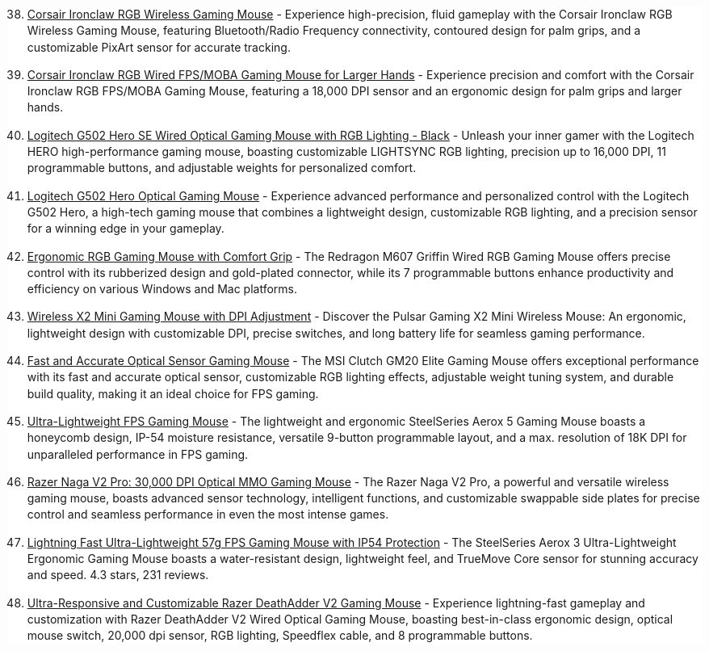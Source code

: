 38. [Corsair Ironclaw RGB Wireless Gaming Mouse](https://serp.ly/@serpgames/amazon/fps-gaming-mouse?utm\_source=serpgames&utm\_medium=organic&utm\_campaign=website) - Experience high-precision, fluid gameplay with the Corsair Ironclaw RGB Wireless Gaming Mouse, featuring Bluetooth/Radio Frequency connectivity, contoured design for palm grips, and a customizable PixArt sensor for accurate tracking.

39. [Corsair Ironclaw RGB Wired FPS/MOBA Gaming Mouse for Larger Hands](https://serp.ly/@serpgames/amazon/fps-gaming-mouse?utm\_source=serpgames&utm\_medium=organic&utm\_campaign=website) - Experience precision and comfort with the Corsair Ironclaw RGB FPS/MOBA Gaming Mouse, featuring a 18,000 DPI sensor and an ergonomic design for palm grips and larger hands.

40. [Logitech G502 Hero SE Wired Optical Gaming Mouse with RGB Lighting - Black](https://serp.ly/@serpgames/amazon/fps-gaming-mouse?utm\_source=serpgames&utm\_medium=organic&utm\_campaign=website) - Unleash your inner gamer with the Logitech HERO high-performance gaming mouse, boasting customizable LIGHTSYNC RGB lighting, precision up to 16,000 DPI, 11 programmable buttons, and adjustable weights for personalized comfort.

41. [Logitech G502 Hero Optical Gaming Mouse](https://serp.ly/@serpgames/amazon/fps-gaming-mouse?utm\_source=serpgames&utm\_medium=organic&utm\_campaign=website) - Experience advanced performance and personalized control with the Logitech G502 Hero, a high-tech gaming mouse that combines a lightweight design, customizable RGB lighting, and a precision sensor for a winning edge in your gameplay.

42. [Ergonomic RGB Gaming Mouse with Comfort Grip](https://serp.ly/@serpgames/amazon/fps-gaming-mouse?utm\_source=serpgames&utm\_medium=organic&utm\_campaign=website) - The Redragon M607 Griffin Wired RGB Gaming Mouse offers precise control with its rubberized design and gold-plated connector, while its 7 programmable buttons enhance productivity and efficiency on various Windows and Mac platforms.

43. [Wireless X2 Mini Gaming Mouse with DPI Adjustment](https://serp.ly/@serpgames/amazon/fps-gaming-mouse?utm\_source=serpgames&utm\_medium=organic&utm\_campaign=website) - Discover the Pulsar Gaming X2 Mini Wireless Mouse: An ergonomic, lightweight design with customizable DPI, precise switches, and long battery life for seamless gaming performance.

44. [Fast and Accurate Optical Sensor Gaming Mouse](https://serp.ly/@serpgames/amazon/fps-gaming-mouse?utm\_source=serpgames&utm\_medium=organic&utm\_campaign=website) - The MSI Clutch GM20 Elite Gaming Mouse offers exceptional performance with its fast and accurate optical sensor, customizable RGB lighting effects, adjustable weight tuning system, and durable build quality, making it an ideal choice for FPS gaming.

45. [Ultra-Lightweight FPS Gaming Mouse](https://serp.ly/@serpgames/amazon/fps-gaming-mouse?utm\_source=serpgames&utm\_medium=organic&utm\_campaign=website) - The lightweight and ergonomic SteelSeries Aerox 5 Gaming Mouse boasts a honeycomb design, IP-54 moisture resistance, versatile 9-button programmable layout, and a max. resolution of 18K DPI for unparalleled performance in FPS gaming.

46. [Razer Naga V2 Pro: 30,000 DPI Optical MMO Gaming Mouse](https://serp.ly/@serpgames/amazon/fps-gaming-mouse?utm\_source=serpgames&utm\_medium=organic&utm\_campaign=website) - The Razer Naga V2 Pro, a powerful and versatile wireless gaming mouse, boasts advanced sensor technology, intelligent functions, and customizable swappable side plates for precise control and seamless performance in even the most intense games.

47. [Lightning Fast Ultra-Lightweight 57g FPS Gaming Mouse with IP54 Protection](https://serp.ly/@serpgames/amazon/fps-gaming-mouse?utm\_source=serpgames&utm\_medium=organic&utm\_campaign=website) - The SteelSeries Aerox 3 Ultra-Lightweight Ergonomic Gaming Mouse boasts a water-resistant design, lightweight feel, and TrueMove Core sensor for stunning accuracy and speed. 4.3 stars, 231 reviews.

48. [Ultra-Responsive and Customizable Razer DeathAdder V2 Gaming Mouse](https://serp.ly/@serpgames/amazon/fps-gaming-mouse?utm\_source=serpgames&utm\_medium=organic&utm\_campaign=website) - Experience lightning-fast gameplay and customization with Razer DeathAdder V2 Wired Optical Gaming Mouse, boasting best-in-class ergonomic design, optical mouse switch, 20,000 dpi sensor, RGB lighting, Speedflex cable, and 8 programmable buttons.
